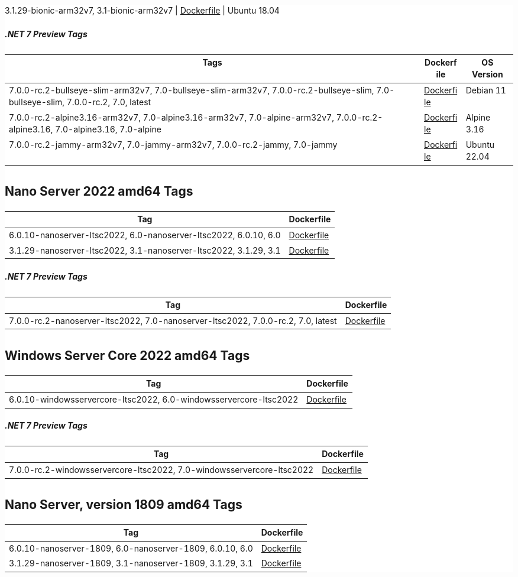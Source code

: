 3.1.29-bionic-arm32v7, 3.1-bionic-arm32v7 | [Dockerfile](https://github.com/dotnet/dotnet-docker/blob/nightly/src/runtime/3.1/bionic/arm32v7/Dockerfile) | Ubuntu 18.04

##### .NET 7 Preview Tags
Tags | Dockerfile | OS Version
-----------| -------------| -------------
7.0.0-rc.2-bullseye-slim-arm32v7, 7.0-bullseye-slim-arm32v7, 7.0.0-rc.2-bullseye-slim, 7.0-bullseye-slim, 7.0.0-rc.2, 7.0, latest | [Dockerfile](https://github.com/dotnet/dotnet-docker/blob/nightly/src/runtime/7.0/bullseye-slim/arm32v7/Dockerfile) | Debian 11
7.0.0-rc.2-alpine3.16-arm32v7, 7.0-alpine3.16-arm32v7, 7.0-alpine-arm32v7, 7.0.0-rc.2-alpine3.16, 7.0-alpine3.16, 7.0-alpine | [Dockerfile](https://github.com/dotnet/dotnet-docker/blob/nightly/src/runtime/7.0/alpine3.16/arm32v7/Dockerfile) | Alpine 3.16
7.0.0-rc.2-jammy-arm32v7, 7.0-jammy-arm32v7, 7.0.0-rc.2-jammy, 7.0-jammy | [Dockerfile](https://github.com/dotnet/dotnet-docker/blob/nightly/src/runtime/7.0/jammy/arm32v7/Dockerfile) | Ubuntu 22.04

## Nano Server 2022 amd64 Tags
Tag | Dockerfile
---------| ---------------
6.0.10-nanoserver-ltsc2022, 6.0-nanoserver-ltsc2022, 6.0.10, 6.0 | [Dockerfile](https://github.com/dotnet/dotnet-docker/blob/nightly/src/runtime/6.0/nanoserver-ltsc2022/amd64/Dockerfile)
3.1.29-nanoserver-ltsc2022, 3.1-nanoserver-ltsc2022, 3.1.29, 3.1 | [Dockerfile](https://github.com/dotnet/dotnet-docker/blob/nightly/src/runtime/3.1/nanoserver-ltsc2022/amd64/Dockerfile)

##### .NET 7 Preview Tags
Tag | Dockerfile
---------| ---------------
7.0.0-rc.2-nanoserver-ltsc2022, 7.0-nanoserver-ltsc2022, 7.0.0-rc.2, 7.0, latest | [Dockerfile](https://github.com/dotnet/dotnet-docker/blob/nightly/src/runtime/7.0/nanoserver-ltsc2022/amd64/Dockerfile)

## Windows Server Core 2022 amd64 Tags
Tag | Dockerfile
---------| ---------------
6.0.10-windowsservercore-ltsc2022, 6.0-windowsservercore-ltsc2022 | [Dockerfile](https://github.com/dotnet/dotnet-docker/blob/nightly/src/runtime/6.0/windowsservercore-ltsc2022/amd64/Dockerfile)

##### .NET 7 Preview Tags
Tag | Dockerfile
---------| ---------------
7.0.0-rc.2-windowsservercore-ltsc2022, 7.0-windowsservercore-ltsc2022 | [Dockerfile](https://github.com/dotnet/dotnet-docker/blob/nightly/src/runtime/7.0/windowsservercore-ltsc2022/amd64/Dockerfile)

## Nano Server, version 1809 amd64 Tags
Tag | Dockerfile
---------| ---------------
6.0.10-nanoserver-1809, 6.0-nanoserver-1809, 6.0.10, 6.0 | [Dockerfile](https://github.com/dotnet/dotnet-docker/blob/nightly/src/runtime/6.0/nanoserver-1809/amd64/Dockerfile)
3.1.29-nanoserver-1809, 3.1-nanoserver-1809, 3.1.29, 3.1 | [Dockerfile](https://github.com/dotnet/dotnet-docker/blob/nightly/src/runtime/3.1/nanoserver-1809/amd64/Dockerfile)
